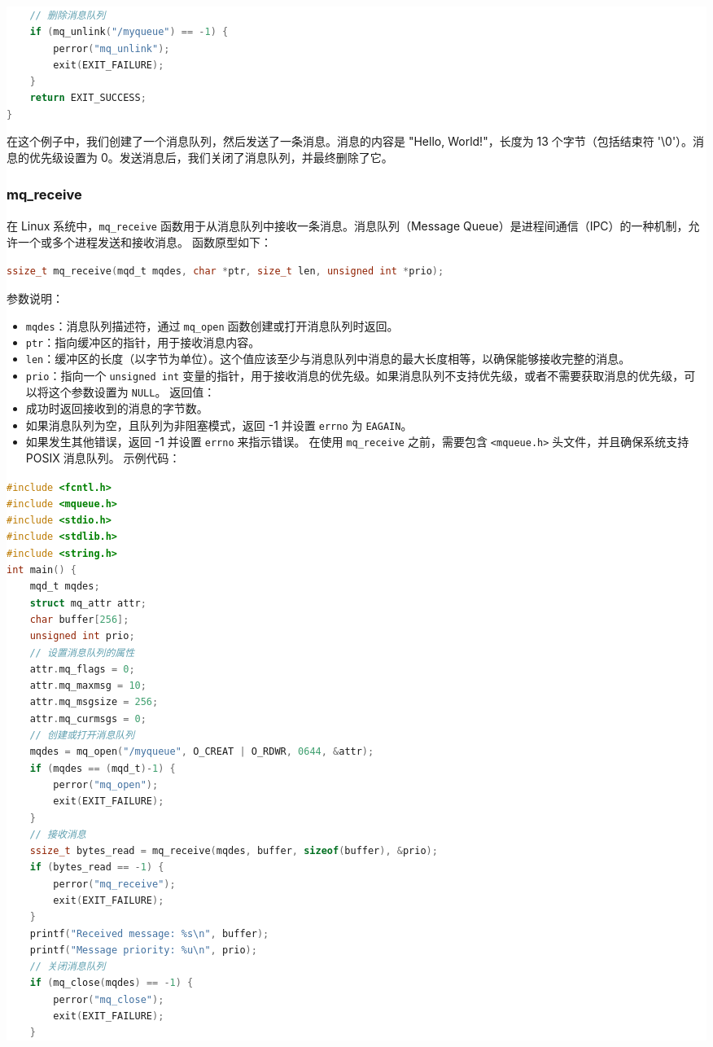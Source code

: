 ```c
    // 删除消息队列
    if (mq_unlink("/myqueue") == -1) {
        perror("mq_unlink");
        exit(EXIT_FAILURE);
    }
    return EXIT_SUCCESS;
}
```
在这个例子中，我们创建了一个消息队列，然后发送了一条消息。消息的内容是 "Hello, World!"，长度为 13 个字节（包括结束符 '\0'）。消息的优先级设置为 0。发送消息后，我们关闭了消息队列，并最终删除了它。

### mq_receive

在 Linux 系统中，`mq_receive` 函数用于从消息队列中接收一条消息。消息队列（Message Queue）是进程间通信（IPC）的一种机制，允许一个或多个进程发送和接收消息。
函数原型如下：
```c
ssize_t mq_receive(mqd_t mqdes, char *ptr, size_t len, unsigned int *prio);
```
参数说明：
- `mqdes`：消息队列描述符，通过 `mq_open` 函数创建或打开消息队列时返回。
- `ptr`：指向缓冲区的指针，用于接收消息内容。
- `len`：缓冲区的长度（以字节为单位）。这个值应该至少与消息队列中消息的最大长度相等，以确保能够接收完整的消息。
- `prio`：指向一个 `unsigned int` 变量的指针，用于接收消息的优先级。如果消息队列不支持优先级，或者不需要获取消息的优先级，可以将这个参数设置为 `NULL`。
返回值：
- 成功时返回接收到的消息的字节数。
- 如果消息队列为空，且队列为非阻塞模式，返回 -1 并设置 `errno` 为 `EAGAIN`。
- 如果发生其他错误，返回 -1 并设置 `errno` 来指示错误。
在使用 `mq_receive` 之前，需要包含 `<mqueue.h>` 头文件，并且确保系统支持 POSIX 消息队列。
示例代码：
```c
#include <fcntl.h>
#include <mqueue.h>
#include <stdio.h>
#include <stdlib.h>
#include <string.h>
int main() {
    mqd_t mqdes;
    struct mq_attr attr;
    char buffer[256];
    unsigned int prio;
    // 设置消息队列的属性
    attr.mq_flags = 0;
    attr.mq_maxmsg = 10;
    attr.mq_msgsize = 256;
    attr.mq_curmsgs = 0;
    // 创建或打开消息队列
    mqdes = mq_open("/myqueue", O_CREAT | O_RDWR, 0644, &attr);
    if (mqdes == (mqd_t)-1) {
        perror("mq_open");
        exit(EXIT_FAILURE);
    }
    // 接收消息
    ssize_t bytes_read = mq_receive(mqdes, buffer, sizeof(buffer), &prio);
    if (bytes_read == -1) {
        perror("mq_receive");
        exit(EXIT_FAILURE);
    }
    printf("Received message: %s\n", buffer);
    printf("Message priority: %u\n", prio);
    // 关闭消息队列
    if (mq_close(mqdes) == -1) {
        perror("mq_close");
        exit(EXIT_FAILURE);
    }
```